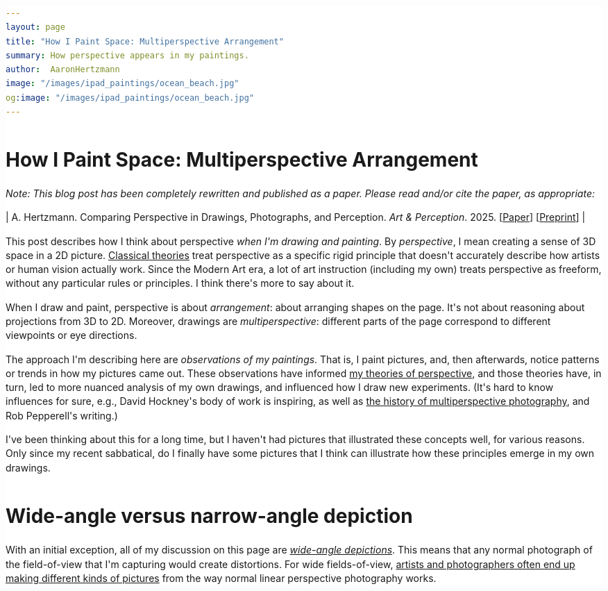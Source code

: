 ```yaml
---
layout: page
title: "How I Paint Space: Multiperspective Arrangement"
summary: How perspective appears in my paintings.
author:  AaronHertzmann
image: "/images/ipad_paintings/ocean_beach.jpg"
og:image: "/images/ipad_paintings/ocean_beach.jpg"
---
```




# How I Paint Space: Multiperspective Arrangement


_Note: This blog post has been completely rewritten and published as a paper. Please read and/or cite the paper, as appropriate:_

| A. Hertzmann. Comparing Perspective in Drawings, Photographs, and Perception. _Art & Perception_. 2025. \[[Paper](https://brill.com/view/journals/artp/aop/article-10.1163-22134913-bja10069/article-10.1163-22134913-bja10069.xml?ebody=abstract%2Fexcerpt)\] \[[Preprint](https://psyarxiv.com/pq8nb/)\]  |


This post describes how I think about perspective _when I'm drawing and painting_.  By _perspective_, I mean creating a sense of 3D space in a 2D picture. [Classical theories](https://en.wikipedia.org/wiki/Perspective_(graphical)) treat perspective as a specific rigid principle that doesn't accurately describe how artists or human vision actually work.  Since the Modern Art era, a lot of art instruction (including my own) treats perspective as freeform, without any particular rules or principles. I think there's more to say about it.

When I draw and paint, perspective is about _arrangement_: about arranging shapes on the page. It's not about reasoning about projections from 3D to 2D. Moreover, drawings are _multiperspective_: different parts of the page correspond to different viewpoints or eye directions.  

The approach I'm describing here are _observations of my paintings_. That is, I paint pictures, and, then afterwards, notice patterns or trends in how my pictures came out. These observations have informed [my theories of perspective](/2024/10/07/picture-perception.html), and those theories have, in turn, led to more nuanced analysis of my own drawings, and influenced how I draw new experiments. (It's hard to know influences for sure, e.g., David Hockney's body of work is inspiring, as well as [the history of multiperspective photography](/2024/09/09/dvc-multiperspective.html), and Rob Pepperell's writing.)

I've been thinking about this for a long time, but I haven't had pictures that illustrated these concepts well, for various reasons. Only since my recent sabbatical, do I finally have some pictures that I think can illustrate how these principles emerge in my own drawings. 



# Wide-angle versus narrow-angle depiction

With an initial exception, all of my discussion on this page are [_wide-angle depictions_](/2024/06/10/perspective-distortions.html). This means that any normal photograph of the field-of-view that I'm capturing would create distortions. For wide fields-of-view, [artists and photographers often end up making different kinds of pictures](/2024/09/09/dvc-multiperspective.html) from the way normal linear perspective photography works.
